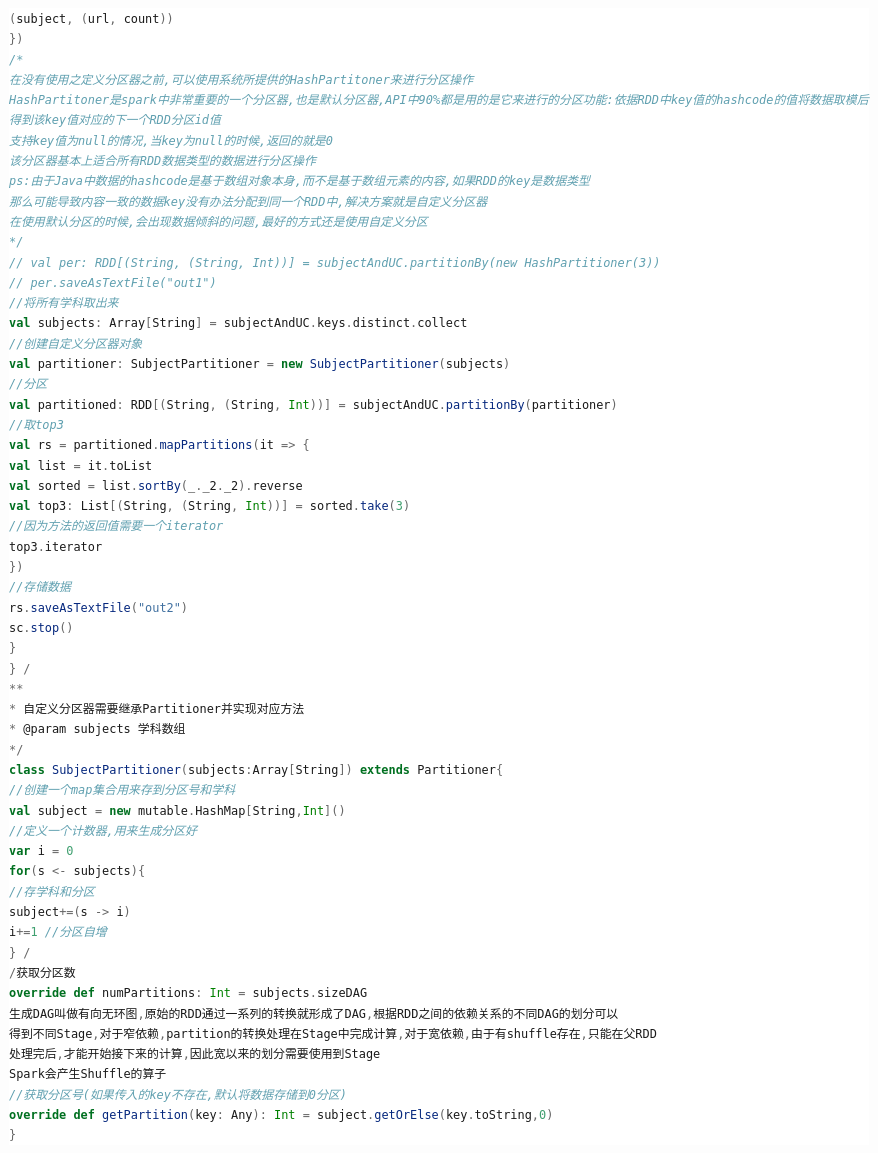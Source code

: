 ```scala
(subject, (url, count))
})
/*
在没有使用之定义分区器之前,可以使用系统所提供的HashPartitoner来进行分区操作
HashPartitoner是spark中非常重要的一个分区器,也是默认分区器,API中90%都是用的是它来进行的分区功能:依据RDD中key值的hashcode的值将数据取模后得到该key值对应的下一个RDD分区id值
支持key值为null的情况,当key为null的时候,返回的就是0
该分区器基本上适合所有RDD数据类型的数据进行分区操作
ps:由于Java中数据的hashcode是基于数组对象本身,而不是基于数组元素的内容,如果RDD的key是数据类型
那么可能导致内容一致的数据key没有办法分配到同一个RDD中,解决方案就是自定义分区器
在使用默认分区的时候,会出现数据倾斜的问题,最好的方式还是使用自定义分区
*/
// val per: RDD[(String, (String, Int))] = subjectAndUC.partitionBy(new HashPartitioner(3))
// per.saveAsTextFile("out1")
//将所有学科取出来
val subjects: Array[String] = subjectAndUC.keys.distinct.collect
//创建自定义分区器对象
val partitioner: SubjectPartitioner = new SubjectPartitioner(subjects)
//分区
val partitioned: RDD[(String, (String, Int))] = subjectAndUC.partitionBy(partitioner)
//取top3
val rs = partitioned.mapPartitions(it => {
val list = it.toList
val sorted = list.sortBy(_._2._2).reverse
val top3: List[(String, (String, Int))] = sorted.take(3)
//因为方法的返回值需要一个iterator
top3.iterator
})
//存储数据
rs.saveAsTextFile("out2")
sc.stop()
}
} /
**
* 自定义分区器需要继承Partitioner并实现对应方法
* @param subjects 学科数组
*/
class SubjectPartitioner(subjects:Array[String]) extends Partitioner{
//创建一个map集合用来存到分区号和学科
val subject = new mutable.HashMap[String,Int]()
//定义一个计数器,用来生成分区好
var i = 0
for(s <- subjects){
//存学科和分区
subject+=(s -> i)
i+=1 //分区自增
} /
/获取分区数
override def numPartitions: Int = subjects.sizeDAG
生成DAG叫做有向无环图,原始的RDD通过一系列的转换就形成了DAG,根据RDD之间的依赖关系的不同DAG的划分可以
得到不同Stage,对于窄依赖,partition的转换处理在Stage中完成计算,对于宽依赖,由于有shuffle存在,只能在父RDD
处理完后,才能开始接下来的计算,因此宽以来的划分需要使用到Stage
Spark会产生Shuffle的算子
//获取分区号(如果传入的key不存在,默认将数据存储到0分区)
override def getPartition(key: Any): Int = subject.getOrElse(key.toString,0)
}
```
